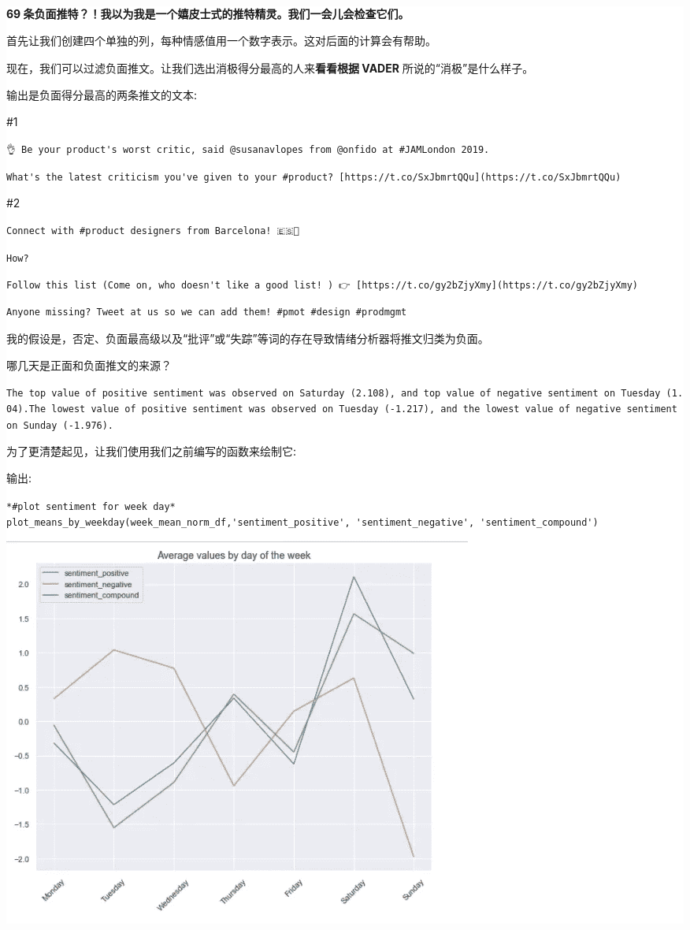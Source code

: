 **69 条负面推特？！我以为我是一个嬉皮士式的推特精灵。我们一会儿会检查它们。**

首先让我们创建四个单独的列，每种情感值用一个数字表示。这对后面的计算会有帮助。

现在，我们可以过滤负面推文。让我们选出消极得分最高的人来**看看根据 VADER** 所说的“消极”是什么样子。

输出是负面得分最高的两条推文的文本:

#1

`👌 Be your product's worst critic, said @susanavlopes from @onfido at #JAMLondon 2019.`

`What's the latest criticism you've given to your #product? [https://t.co/SxJbmrtQQu](https://t.co/SxJbmrtQQu)`

#2

`Connect with #product designers from Barcelona! 🇪🇸🎨`

`How?`

`Follow this list (Come on, who doesn't like a good list! ) 👉 [https://t.co/gy2bZjyXmy](https://t.co/gy2bZjyXmy)`

`Anyone missing? Tweet at us so we can add them! #pmot #design #prodmgmt`

我的假设是，否定、负面最高级以及“批评”或“失踪”等词的存在导致情绪分析器将推文归类为负面。

哪几天是正面和负面推文的来源？

```
The top value of positive sentiment was observed on Saturday (2.108), and top value of negative sentiment on Tuesday (1.04).The lowest value of positive sentiment was observed on Tuesday (-1.217), and the lowest value of negative sentiment on Sunday (-1.976).
```

为了更清楚起见，让我们使用我们之前编写的函数来绘制它:

输出:

```
*#plot sentiment for week day*
plot_means_by_weekday(week_mean_norm_df,'sentiment_positive', 'sentiment_negative', 'sentiment_compound')
```

![](img/0e320053458a48b0cc2bb9938a233967.png)
